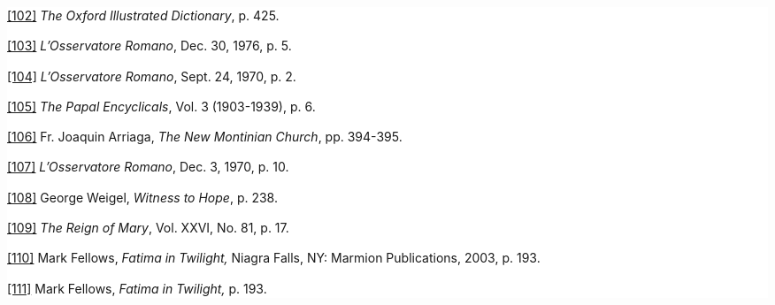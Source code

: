 <a id="_edn102" title="" href="#_ednref102" name="_edn102">[102]</a> <em>The Oxford Illustrated Dictionary</em>, p. 425.

</div>
<div>

<a id="_edn103" title="" href="#_ednref103" name="_edn103">[103]</a> <em>L’Osservatore Romano</em>, Dec. 30, 1976, p. 5.

</div>
<div>

<a id="_edn104" title="" href="#_ednref104" name="_edn104">[104]</a> <em>L’Osservatore Romano</em>, Sept. 24, 1970, p. 2.

</div>
<div>

<a id="_edn105" title="" href="#_ednref105" name="_edn105">[105]</a> <em>The Papal Encyclicals</em>, Vol. 3 (1903-1939), p. 6.

</div>
<div>

<a id="_edn106" title="" href="#_ednref106" name="_edn106">[106]</a> Fr. Joaquin Arriaga, <em>The New Montinian Church</em>, pp. 394-395.

</div>
<div>

<a id="_edn107" title="" href="#_ednref107" name="_edn107">[107]</a> <em>L’Osservatore Romano</em>, Dec. 3, 1970, p. 10.

</div>
<div>

<a id="_edn108" title="" href="#_ednref108" name="_edn108">[108]</a> George Weigel, <em>Witness to Hope</em>, p. 238.

</div>
<div>

<a id="_edn109" title="" href="#_ednref109" name="_edn109">[109]</a> <em>The Reign of Mary</em>, Vol. XXVI, No. 81, p. 17.

</div>
<div>

<a id="_edn110" title="" href="#_ednref110" name="_edn110">[110]</a> Mark Fellows,<em> Fatima in Twilight, </em>Niagra Falls, NY: Marmion Publications, 2003, p. 193.

</div>
<div>

<a id="_edn111" title="" href="#_ednref111" name="_edn111">[111]</a> Mark Fellows,<em> Fatima in Twilight, </em>p. 193.

</div>
<div>
